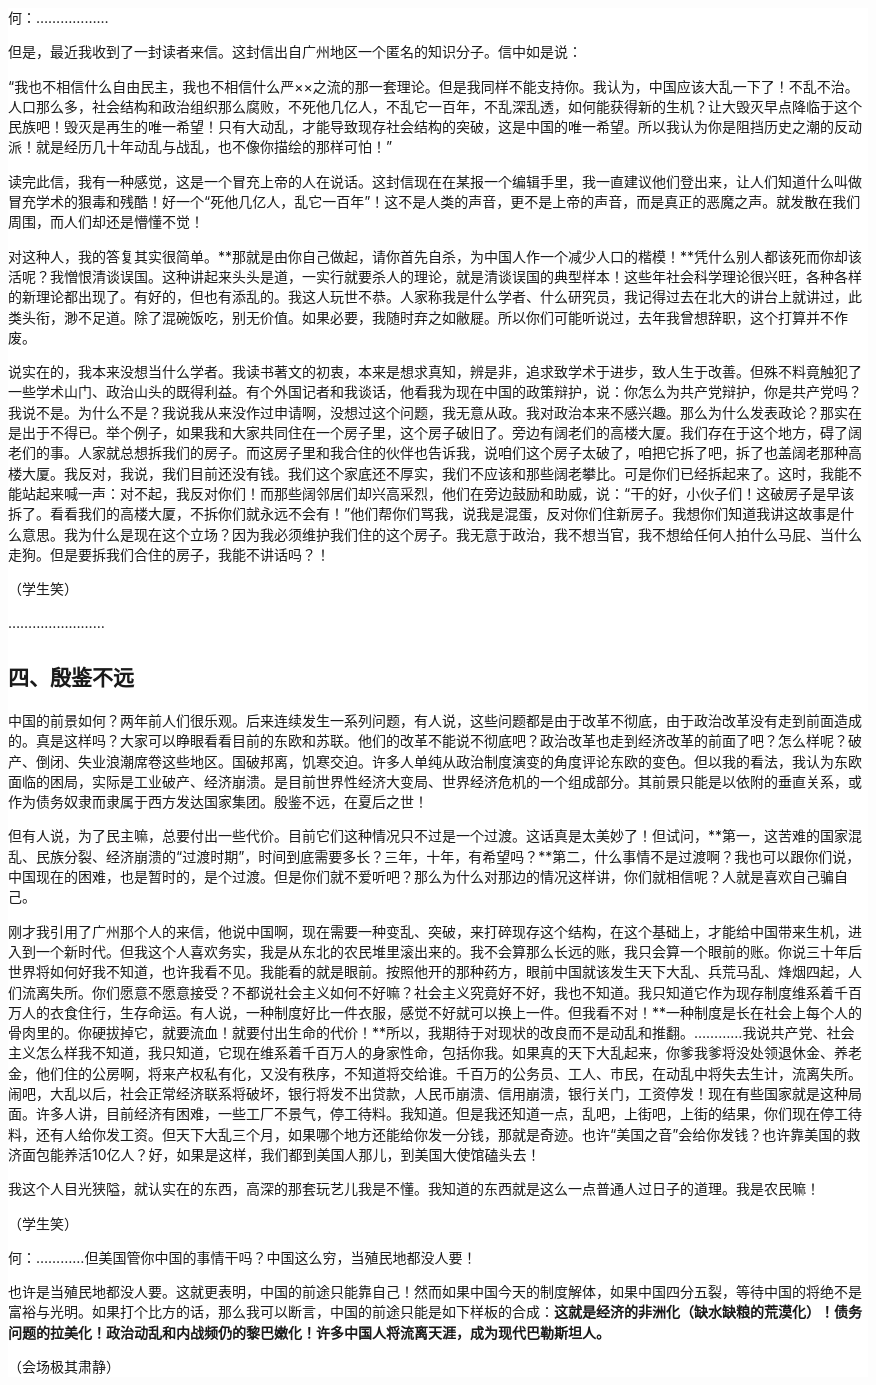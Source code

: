  

何：………………

但是，最近我收到了一封读者来信。这封信出自广州地区一个匿名的知识分子。信中如是说：

“我也不相信什么自由民主，我也不相信什么严××之流的那一套理论。但是我同样不能支持你。我认为，中国应该大乱一下了！不乱不治。人口那么多，社会结构和政治组织那么腐败，不死他几亿人，不乱它一百年，不乱深乱透，如何能获得新的生机？让大毁灭早点降临于这个民族吧！毁灭是再生的唯一希望！只有大动乱，才能导致现存社会结构的突破，这是中国的唯一希望。所以我认为你是阻挡历史之潮的反动派！就是经历几十年动乱与战乱，也不像你描绘的那样可怕！”

读完此信，我有一种感觉，这是一个冒充上帝的人在说话。这封信现在在某报一个编辑手里，我一直建议他们登出来，让人们知道什么叫做冒充学术的狠毒和残酷！好一个“死他几亿人，乱它一百年”！这不是人类的声音，更不是上帝的声音，而是真正的恶魔之声。就发散在我们周围，而人们却还是懵懂不觉！

对这种人，我的答复其实很简单。**那就是由你自己做起，请你首先自杀，为中国人作一个减少人口的楷模！**凭什么别人都该死而你却该活呢？我憎恨清谈误国。这种讲起来头头是道，一实行就要杀人的理论，就是清谈误国的典型样本！这些年社会科学理论很兴旺，各种各样的新理论都出现了。有好的，但也有添乱的。我这人玩世不恭。人家称我是什么学者、什么研究员，我记得过去在北大的讲台上就讲过，此类头衔，渺不足道。除了混碗饭吃，别无价值。如果必要，我随时弃之如敝屣。所以你们可能听说过，去年我曾想辞职，这个打算并不作废。

说实在的，我本来没想当什么学者。我读书著文的初衷，本来是想求真知，辨是非，追求致学术于进步，致人生于改善。但殊不料竟触犯了一些学术山门、政治山头的既得利益。有个外国记者和我谈话，他看我为现在中国的政策辩护，说：你怎么为共产党辩护，你是共产党吗？我说不是。为什么不是？我说我从来没作过申请啊，没想过这个问题，我无意从政。我对政治本来不感兴趣。那么为什么发表政论？那实在是出于不得已。举个例子，如果我和大家共同住在一个房子里，这个房子破旧了。旁边有阔老们的高楼大厦。我们存在于这个地方，碍了阔老们的事。人家就总想拆我们的房子。而这房子里和我合住的伙伴也告诉我，说咱们这个房子太破了，咱把它拆了吧，拆了也盖阔老那种高楼大厦。我反对，我说，我们目前还没有钱。我们这个家底还不厚实，我们不应该和那些阔老攀比。可是你们已经拆起来了。这时，我能不能站起来喊一声：对不起，我反对你们！而那些阔邻居们却兴高采烈，他们在旁边鼓励和助威，说：“干的好，小伙子们！这破房子是早该拆了。看看我们的高楼大厦，不拆你们就永远不会有！”他们帮你们骂我，说我是混蛋，反对你们住新房子。我想你们知道我讲这故事是什么意思。我为什么是现在这个立场？因为我必须维护我们住的这个房子。我无意于政治，我不想当官，我不想给任何人拍什么马屁、当什么走狗。但是要拆我们合住的房子，我能不讲话吗？！

（学生笑）

……………………

  

## 四、殷鉴不远

 

中国的前景如何？两年前人们很乐观。后来连续发生一系列问题，有人说，这些问题都是由于改革不彻底，由于政治改革没有走到前面造成的。真是这样吗？大家可以睁眼看看目前的东欧和苏联。他们的改革不能说不彻底吧？政治改革也走到经济改革的前面了吧？怎么样呢？破产、倒闭、失业浪潮席卷这些地区。国破邦离，饥寒交迫。许多人单纯从政治制度演变的角度评论东欧的变色。但以我的看法，我认为东欧面临的困局，实际是工业破产、经济崩溃。是目前世界性经济大变局、世界经济危机的一个组成部分。其前景只能是以依附的垂直关系，或作为债务奴隶而隶属于西方发达国家集团。殷鉴不远，在夏后之世！

但有人说，为了民主嘛，总要付出一些代价。目前它们这种情况只不过是一个过渡。这话真是太美妙了！但试问，**第一，这苦难的国家混乱、民族分裂、经济崩溃的“过渡时期”，时间到底需要多长？三年，十年，有希望吗？**第二，什么事情不是过渡啊？我也可以跟你们说，中国现在的困难，也是暂时的，是个过渡。但是你们就不爱听吧？那么为什么对那边的情况这样讲，你们就相信呢？人就是喜欢自己骗自己。

刚才我引用了广州那个人的来信，他说中国啊，现在需要一种变乱、突破，来打碎现存这个结构，在这个基础上，才能给中国带来生机，进入到一个新时代。但我这个人喜欢务实，我是从东北的农民堆里滚出来的。我不会算那么长远的账，我只会算一个眼前的账。你说三十年后世界将如何好我不知道，也许我看不见。我能看的就是眼前。按照他开的那种药方，眼前中国就该发生天下大乱、兵荒马乱、烽烟四起，人们流离失所。你们愿意不愿意接受？不都说社会主义如何不好嘛？社会主义究竟好不好，我也不知道。我只知道它作为现存制度维系着千百万人的衣食住行，生存命运。有人说，一种制度好比一件衣服，感觉不好就可以换上一件。但我看不对！**一种制度是长在社会上每个人的骨肉里的。你硬拔掉它，就要流血！就要付出生命的代价！**所以，我期待于对现状的改良而不是动乱和推翻。…………我说共产党、社会主义怎么样我不知道，我只知道，它现在维系着千百万人的身家性命，包括你我。如果真的天下大乱起来，你爹我爹将没处领退休金、养老金，他们住的公房啊，将来产权私有化，又没有秩序，不知道将交给谁。千百万的公务员、工人、市民，在动乱中将失去生计，流离失所。闹吧，大乱以后，社会正常经济联系将破坏，银行将发不出贷款，人民币崩溃、信用崩溃，银行关门，工资停发！现在有些国家就是这种局面。许多人讲，目前经济有困难，一些工厂不景气，停工待料。我知道。但是我还知道一点，乱吧，上街吧，上街的结果，你们现在停工待料，还有人给你发工资。但天下大乱三个月，如果哪个地方还能给你发一分钱，那就是奇迹。也许“美国之音”会给你发钱？也许靠美国的救济面包能养活10亿人？好，如果是这样，我们都到美国人那儿，到美国大使馆磕头去！

我这个人目光狭隘，就认实在的东西，高深的那套玩艺儿我是不懂。我知道的东西就是这么一点普通人过日子的道理。我是农民嘛！

（学生笑）

何：…………但美国管你中国的事情干吗？中国这么穷，当殖民地都没人要！

也许是当殖民地都没人要。这就更表明，中国的前途只能靠自己！然而如果中国今天的制度解体，如果中国四分五裂，等待中国的将绝不是富裕与光明。如果打个比方的话，那么我可以断言，中国的前途只能是如下样板的合成：**这就是经济的非洲化（缺水缺粮的荒漠化）！债务问题的拉美化！政治动乱和内战频仍的黎巴嫩化！许多中国人将流离天涯，成为现代巴勒斯坦人。**

（会场极其肃静）

